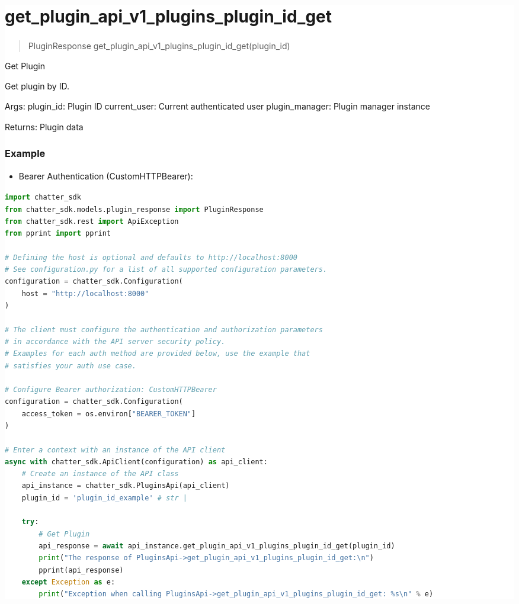 # **get_plugin_api_v1_plugins_plugin_id_get**
> PluginResponse get_plugin_api_v1_plugins_plugin_id_get(plugin_id)

Get Plugin

Get plugin by ID.

Args:
    plugin_id: Plugin ID
    current_user: Current authenticated user
    plugin_manager: Plugin manager instance

Returns:
    Plugin data

### Example

* Bearer Authentication (CustomHTTPBearer):

```python
import chatter_sdk
from chatter_sdk.models.plugin_response import PluginResponse
from chatter_sdk.rest import ApiException
from pprint import pprint

# Defining the host is optional and defaults to http://localhost:8000
# See configuration.py for a list of all supported configuration parameters.
configuration = chatter_sdk.Configuration(
    host = "http://localhost:8000"
)

# The client must configure the authentication and authorization parameters
# in accordance with the API server security policy.
# Examples for each auth method are provided below, use the example that
# satisfies your auth use case.

# Configure Bearer authorization: CustomHTTPBearer
configuration = chatter_sdk.Configuration(
    access_token = os.environ["BEARER_TOKEN"]
)

# Enter a context with an instance of the API client
async with chatter_sdk.ApiClient(configuration) as api_client:
    # Create an instance of the API class
    api_instance = chatter_sdk.PluginsApi(api_client)
    plugin_id = 'plugin_id_example' # str | 

    try:
        # Get Plugin
        api_response = await api_instance.get_plugin_api_v1_plugins_plugin_id_get(plugin_id)
        print("The response of PluginsApi->get_plugin_api_v1_plugins_plugin_id_get:\n")
        pprint(api_response)
    except Exception as e:
        print("Exception when calling PluginsApi->get_plugin_api_v1_plugins_plugin_id_get: %s\n" % e)
```
